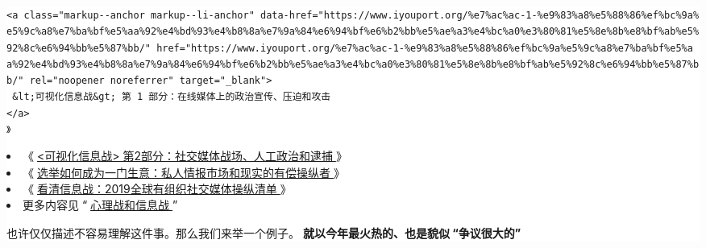     <a class="markup--anchor markup--li-anchor" data-href="https://www.iyouport.org/%e7%ac%ac-1-%e9%83%a8%e5%88%86%ef%bc%9a%e5%9c%a8%e7%ba%bf%e5%aa%92%e4%bd%93%e4%b8%8a%e7%9a%84%e6%94%bf%e6%b2%bb%e5%ae%a3%e4%bc%a0%e3%80%81%e5%8e%8b%e8%bf%ab%e5%92%8c%e6%94%bb%e5%87%bb/" href="https://www.iyouport.org/%e7%ac%ac-1-%e9%83%a8%e5%88%86%ef%bc%9a%e5%9c%a8%e7%ba%bf%e5%aa%92%e4%bd%93%e4%b8%8a%e7%9a%84%e6%94%bf%e6%b2%bb%e5%ae%a3%e4%bc%a0%e3%80%81%e5%8e%8b%e8%bf%ab%e5%92%8c%e6%94%bb%e5%87%bb/" rel="noopener noreferrer" target="_blank">
     &lt;可视化信息战&gt; 第 1 部分：在线媒体上的政治宣传、压迫和攻击
    </a>
    》
   </li>
   <li class="graf graf--li">
    《
    <a class="markup--anchor markup--li-anchor" data-href="https://www.iyouport.org/%e7%ac%ac2%e9%83%a8%e5%88%86%ef%bc%9a%e7%a4%be%e4%ba%a4%e5%aa%92%e4%bd%93%e6%88%98%e5%9c%ba%e3%80%81%e4%ba%ba%e5%b7%a5%e6%94%bf%e6%b2%bb%e5%92%8c%e9%80%ae%e6%8d%95/" href="https://www.iyouport.org/%e7%ac%ac2%e9%83%a8%e5%88%86%ef%bc%9a%e7%a4%be%e4%ba%a4%e5%aa%92%e4%bd%93%e6%88%98%e5%9c%ba%e3%80%81%e4%ba%ba%e5%b7%a5%e6%94%bf%e6%b2%bb%e5%92%8c%e9%80%ae%e6%8d%95/" rel="noopener noreferrer" target="_blank">
     &lt;可视化信息战&gt; 第2部分：社交媒体战场、人工政治和逮捕
    </a>
    》
   </li>
   <li class="graf graf--li">
    《
    <a class="markup--anchor markup--li-anchor" data-href="https://www.iyouport.org/%e9%80%89%e4%b8%be%e5%a6%82%e4%bd%95%e6%88%90%e4%b8%ba%e4%b8%80%e9%97%a8%e7%94%9f%e6%84%8f%ef%bc%9a%e7%a7%81%e4%ba%ba%e6%83%85%e6%8a%a5%e5%b8%82%e5%9c%ba%e5%92%8c%e7%8e%b0%e5%ae%9e%e7%9a%84%e6%9c%89/" href="https://www.iyouport.org/%e9%80%89%e4%b8%be%e5%a6%82%e4%bd%95%e6%88%90%e4%b8%ba%e4%b8%80%e9%97%a8%e7%94%9f%e6%84%8f%ef%bc%9a%e7%a7%81%e4%ba%ba%e6%83%85%e6%8a%a5%e5%b8%82%e5%9c%ba%e5%92%8c%e7%8e%b0%e5%ae%9e%e7%9a%84%e6%9c%89/" rel="noopener noreferrer" target="_blank">
     选举如何成为一门生意：私人情报市场和现实的有偿操纵者
    </a>
    》
   </li>
   <li class="graf graf--li">
    《
    <a class="markup--anchor markup--li-anchor" data-href="https://www.iyouport.org/%e7%9c%8b%e6%b8%85%e4%bf%a1%e6%81%af%e6%88%98%ef%bc%9a2019%e5%85%a8%e7%90%83%e6%9c%89%e7%bb%84%e7%bb%87%e7%a4%be%e4%ba%a4%e5%aa%92%e4%bd%93%e6%93%8d%e7%ba%b5%e6%b8%85%e5%8d%95/" href="https://www.iyouport.org/%e7%9c%8b%e6%b8%85%e4%bf%a1%e6%81%af%e6%88%98%ef%bc%9a2019%e5%85%a8%e7%90%83%e6%9c%89%e7%bb%84%e7%bb%87%e7%a4%be%e4%ba%a4%e5%aa%92%e4%bd%93%e6%93%8d%e7%ba%b5%e6%b8%85%e5%8d%95/" rel="noopener noreferrer" target="_blank">
     看清信息战：2019全球有组织社交媒体操纵清单
    </a>
    》
   </li>
   <li class="graf graf--li">
    更多内容见 “
    <a class="markup--anchor markup--li-anchor" data-href="https://www.iyouport.org/category/%e5%bf%83%e7%90%86%e6%88%98%e5%92%8c%e4%bf%a1%e6%81%af%e6%88%98/" href="https://www.iyouport.org/category/%e5%bf%83%e7%90%86%e6%88%98%e5%92%8c%e4%bf%a1%e6%81%af%e6%88%98/" rel="noopener noreferrer" target="_blank">
     心理战和信息战
    </a>
    ”
   </li>
  </ul>
  <p class="graf graf--p">
   也许仅仅描述不容易理解这件事。那么我们来举一个例子。
   <strong class="markup--strong markup--p-strong">
    就以今年最火热的、也是貌似 “争议很大的”
   </strong>